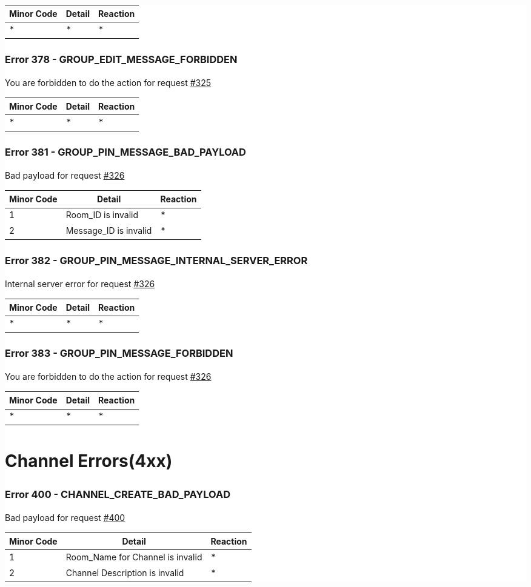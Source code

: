 | Minor Code 	| Detail 	| Reaction 	|
|------------	|--------	|----------	|
| *          	| *      	| *        	|


### Error 378 - GROUP_EDIT_MESSAGE_FORBIDDEN
You are forbidden to do the action for request [#325](../proto/README.md#action_325)

| Minor Code 	| Detail 	| Reaction 	|
|------------	|--------	|----------	|
| *          	| *      	| *        	|


### Error 381 - GROUP_PIN_MESSAGE_BAD_PAYLOAD
Bad payload for request [#326](../proto/README.md#action_326)

| Minor Code 	| Detail                	| Reaction 	|
|------------	|-----------------------	|----------	|
| 1          	| Room_ID is invalid    	| *        	|
| 2          	| Message_ID is invalid 	| *        	|


### Error 382 - GROUP_PIN_MESSAGE_INTERNAL_SERVER_ERROR
Internal server error for request [#326](../proto/README.md#action_326)

| Minor Code 	| Detail 	| Reaction 	|
|------------	|--------	|----------	|
| *          	| *      	| *        	|


### Error 383 - GROUP_PIN_MESSAGE_FORBIDDEN
You are forbidden to do the action for request [#326](../proto/README.md#action_326)

| Minor Code 	| Detail 	| Reaction 	|
|------------	|--------	|----------	|
| *          	| *      	| *        	|


# Channel Errors(4xx)

### Error 400 - CHANNEL_CREATE_BAD_PAYLOAD
Bad payload for request [#400](../proto/README.md#action_400)

| Minor Code 	| Detail                         	| Reaction 	|
|------------	|--------------------------------	|----------	|
| 1          	| Room_Name for Channel is invalid 	| *        	|
| 2          	| Channel Description is invalid   	| *        	|

